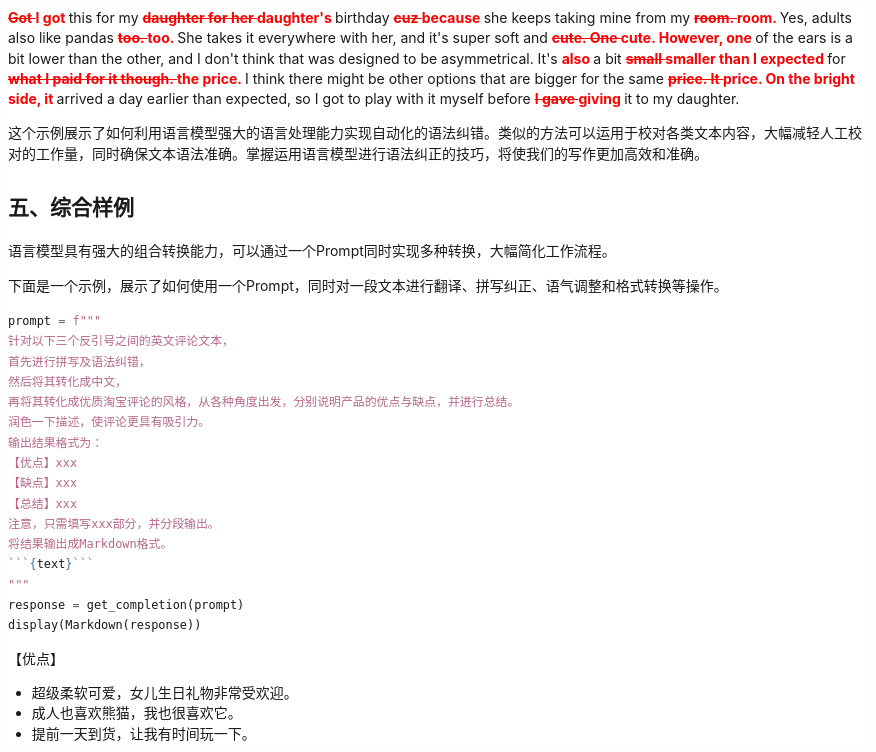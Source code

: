 
<span style="color:red;font-weight:700;text-decoration:line-through;">Got </span><span style="color:red;font-weight:700;">I got </span>this for my <span style="color:red;font-weight:700;text-decoration:line-through;">daughter for her </span><span style="color:red;font-weight:700;">daughter's </span>birthday <span style="color:red;font-weight:700;text-decoration:line-through;">cuz </span><span style="color:red;font-weight:700;">because </span>she keeps taking mine from my <span style="color:red;font-weight:700;text-decoration:line-through;">room.  </span><span style="color:red;font-weight:700;">room. </span>Yes, adults also like pandas <span style="color:red;font-weight:700;text-decoration:line-through;">too.  </span><span style="color:red;font-weight:700;">too. </span>She takes it everywhere with her, and it's super soft and <span style="color:red;font-weight:700;text-decoration:line-through;">cute.  One </span><span style="color:red;font-weight:700;">cute. However, one </span>of the ears is a bit lower than the other, and I don't think that was designed to be asymmetrical. It's <span style="color:red;font-weight:700;">also </span>a bit <span style="color:red;font-weight:700;text-decoration:line-through;">small </span><span style="color:red;font-weight:700;">smaller than I expected </span>for <span style="color:red;font-weight:700;text-decoration:line-through;">what I paid for it though. </span><span style="color:red;font-weight:700;">the price. </span>I think there might be other options that are bigger for the same <span style="color:red;font-weight:700;text-decoration:line-through;">price.  It </span><span style="color:red;font-weight:700;">price. On the bright side, it </span>arrived a day earlier than expected, so I got to play with it myself before <span style="color:red;font-weight:700;text-decoration:line-through;">I gave </span><span style="color:red;font-weight:700;">giving </span>it to my daughter.



这个示例展示了如何利用语言模型强大的语言处理能力实现自动化的语法纠错。类似的方法可以运用于校对各类文本内容，大幅减轻人工校对的工作量，同时确保文本语法准确。掌握运用语言模型进行语法纠正的技巧，将使我们的写作更加高效和准确。

## 五、综合样例
语言模型具有强大的组合转换能力，可以通过一个Prompt同时实现多种转换，大幅简化工作流程。

下面是一个示例，展示了如何使用一个Prompt，同时对一段文本进行翻译、拼写纠正、语气调整和格式转换等操作。


```python
prompt = f"""
针对以下三个反引号之间的英文评论文本，
首先进行拼写及语法纠错，
然后将其转化成中文，
再将其转化成优质淘宝评论的风格，从各种角度出发，分别说明产品的优点与缺点，并进行总结。
润色一下描述，使评论更具有吸引力。
输出结果格式为：
【优点】xxx
【缺点】xxx
【总结】xxx
注意，只需填写xxx部分，并分段输出。
将结果输出成Markdown格式。
```{text}```
"""
response = get_completion(prompt)
display(Markdown(response))
```


【优点】
- 超级柔软可爱，女儿生日礼物非常受欢迎。
- 成人也喜欢熊猫，我也很喜欢它。
- 提前一天到货，让我有时间玩一下。
